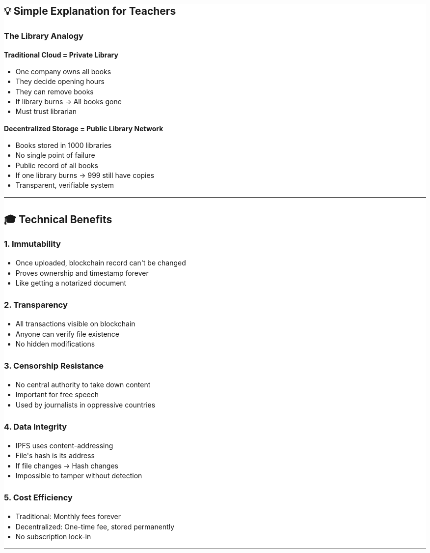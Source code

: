 
## 💡 Simple Explanation for Teachers

### **The Library Analogy**

**Traditional Cloud = Private Library**
- One company owns all books
- They decide opening hours
- They can remove books
- If library burns → All books gone
- Must trust librarian

**Decentralized Storage = Public Library Network**
- Books stored in 1000 libraries
- No single point of failure
- Public record of all books
- If one library burns → 999 still have copies
- Transparent, verifiable system

---

## 🎓 Technical Benefits

### **1. Immutability**
- Once uploaded, blockchain record can't be changed
- Proves ownership and timestamp forever
- Like getting a notarized document

### **2. Transparency**
- All transactions visible on blockchain
- Anyone can verify file existence
- No hidden modifications

### **3. Censorship Resistance**
- No central authority to take down content
- Important for free speech
- Used by journalists in oppressive countries

### **4. Data Integrity**
- IPFS uses content-addressing
- File's hash is its address
- If file changes → Hash changes
- Impossible to tamper without detection

### **5. Cost Efficiency**
- Traditional: Monthly fees forever
- Decentralized: One-time fee, stored permanently
- No subscription lock-in

---
